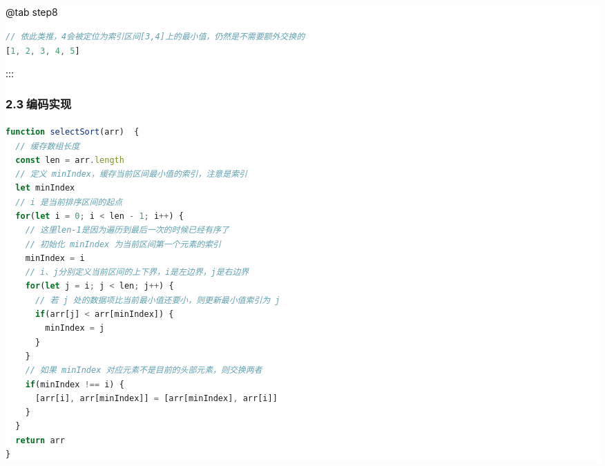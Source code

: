 @tab step8

```js
// 依此类推，4会被定位为索引区间[3,4]上的最小值，仍然是不需要额外交换的
[1, 2, 3, 4, 5]

```

:::

<ImageViewer :images="['https://zhf-picture.oss-cn-qingdao.aliyuncs.com/my-img/选择排序01.png','https://zhf-picture.oss-cn-qingdao.aliyuncs.com/my-img/选择排序02.png','https://zhf-picture.oss-cn-qingdao.aliyuncs.com/my-img/选择排序03.png','https://zhf-picture.oss-cn-qingdao.aliyuncs.com/my-img/选择排序04.png','https://zhf-picture.oss-cn-qingdao.aliyuncs.com/my-img/选择排序05.png','https://zhf-picture.oss-cn-qingdao.aliyuncs.com/my-img/选择排序06.png','https://zhf-picture.oss-cn-qingdao.aliyuncs.com/my-img/选择排序07.png','https://zhf-picture.oss-cn-qingdao.aliyuncs.com/my-img/选择排序08.png','https://zhf-picture.oss-cn-qingdao.aliyuncs.com/my-img/选择排序09.png','https://zhf-picture.oss-cn-qingdao.aliyuncs.com/my-img/选择排序10.png','https://zhf-picture.oss-cn-qingdao.aliyuncs.com/my-img/选择排序11.png','https://zhf-picture.oss-cn-qingdao.aliyuncs.com/my-img/选择排序12.png','https://zhf-picture.oss-cn-qingdao.aliyuncs.com/my-img/选择排序13.png','https://zhf-picture.oss-cn-qingdao.aliyuncs.com/my-img/选择排序14.png','https://zhf-picture.oss-cn-qingdao.aliyuncs.com/my-img/选择排序15.png','https://zhf-picture.oss-cn-qingdao.aliyuncs.com/my-img/选择排序16.png','https://zhf-picture.oss-cn-qingdao.aliyuncs.com/my-img/选择排序17.png','https://zhf-picture.oss-cn-qingdao.aliyuncs.com/my-img/选择排序18.png','https://zhf-picture.oss-cn-qingdao.aliyuncs.com/my-img/选择排序19.png','https://zhf-picture.oss-cn-qingdao.aliyuncs.com/my-img/选择排序20.png','https://zhf-picture.oss-cn-qingdao.aliyuncs.com/my-img/选择排序21.png','https://zhf-picture.oss-cn-qingdao.aliyuncs.com/my-img/选择排序22.png','https://zhf-picture.oss-cn-qingdao.aliyuncs.com/my-img/选择排序23.png']"/>

### 2.3 编码实现

```js
function selectSort(arr)  {
  // 缓存数组长度
  const len = arr.length 
  // 定义 minIndex，缓存当前区间最小值的索引，注意是索引
  let minIndex  
  // i 是当前排序区间的起点
  for(let i = 0; i < len - 1; i++) { 
    // 这里len-1是因为遍历到最后一次的时候已经有序了
    // 初始化 minIndex 为当前区间第一个元素的索引
    minIndex = i  
    // i、j分别定义当前区间的上下界，i是左边界，j是右边界
    for(let j = i; j < len; j++) {  
      // 若 j 处的数据项比当前最小值还要小，则更新最小值索引为 j
      if(arr[j] < arr[minIndex]) {  
        minIndex = j
      }
    }
    // 如果 minIndex 对应元素不是目前的头部元素，则交换两者
    if(minIndex !== i) {
      [arr[i], arr[minIndex]] = [arr[minIndex], arr[i]]
    }
  }
  return arr
}
```
